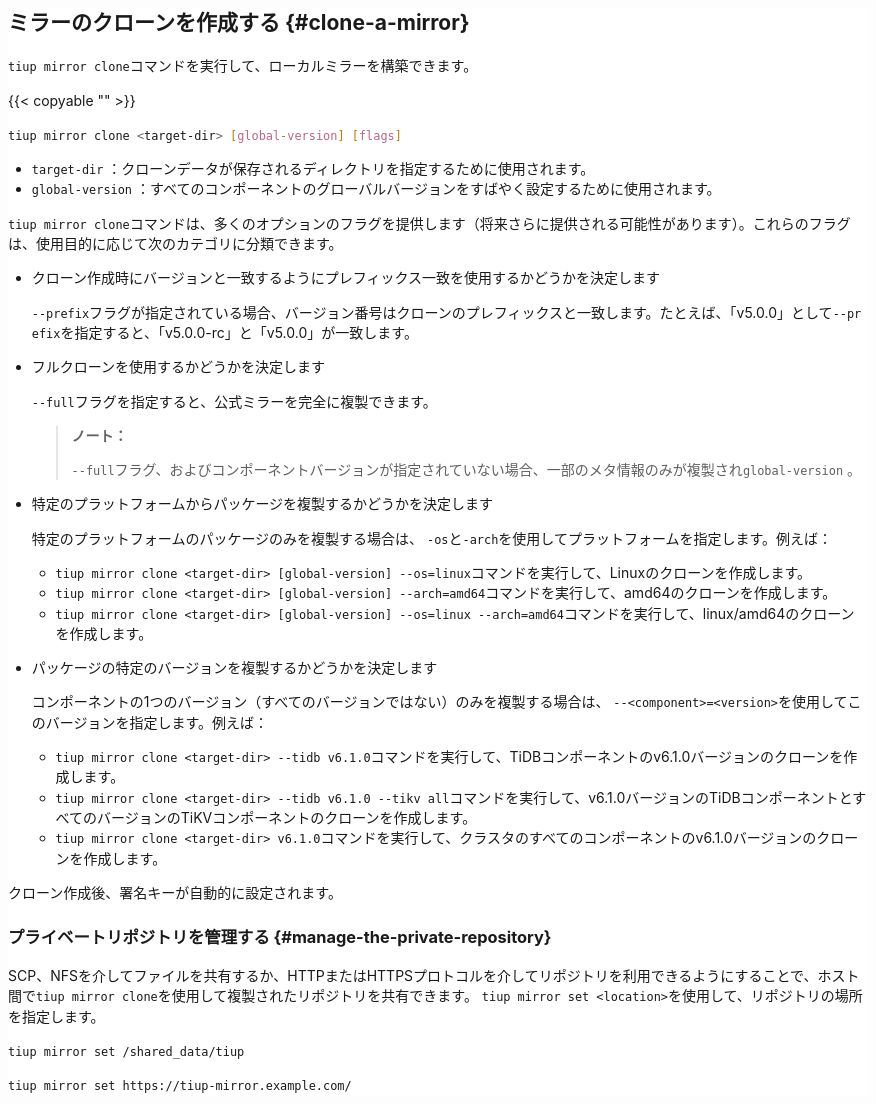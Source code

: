 ## ミラーのクローンを作成する {#clone-a-mirror}

`tiup mirror clone`コマンドを実行して、ローカルミラーを構築できます。

{{< copyable "" >}}

```bash
tiup mirror clone <target-dir> [global-version] [flags]
```

-   `target-dir` ：クローンデータが保存されるディレクトリを指定するために使用されます。
-   `global-version` ：すべてのコンポーネントのグローバルバージョンをすばやく設定するために使用されます。

`tiup mirror clone`コマンドは、多くのオプションのフラグを提供します（将来さらに提供される可能性があります）。これらのフラグは、使用目的に応じて次のカテゴリに分類できます。

-   クローン作成時にバージョンと一致するようにプレフィックス一致を使用するかどうかを決定します

    `--prefix`フラグが指定されている場合、バージョン番号はクローンのプレフィックスと一致します。たとえば、「v5.0.0」として`--prefix`を指定すると、「v5.0.0-rc」と「v5.0.0」が一致します。

-   フルクローンを使用するかどうかを決定します

    `--full`フラグを指定すると、公式ミラーを完全に複製できます。

    > **ノート：**
    >
    > `--full`フラグ、およびコンポーネントバージョンが指定されていない場合、一部のメタ情報のみが複製され`global-version` 。

-   特定のプラットフォームからパッケージを複製するかどうかを決定します

    特定のプラットフォームのパッケージのみを複製する場合は、 `-os`と`-arch`を使用してプラットフォームを指定します。例えば：

    -   `tiup mirror clone <target-dir> [global-version] --os=linux`コマンドを実行して、Linuxのクローンを作成します。
    -   `tiup mirror clone <target-dir> [global-version] --arch=amd64`コマンドを実行して、amd64のクローンを作成します。
    -   `tiup mirror clone <target-dir> [global-version] --os=linux --arch=amd64`コマンドを実行して、linux/amd64のクローンを作成します。

-   パッケージの特定のバージョンを複製するかどうかを決定します

    コンポーネントの1つのバージョン（すべてのバージョンではない）のみを複製する場合は、 `--<component>=<version>`を使用してこのバージョンを指定します。例えば：

    -   `tiup mirror clone <target-dir> --tidb v6.1.0`コマンドを実行して、TiDBコンポーネントのv6.1.0バージョンのクローンを作成します。
    -   `tiup mirror clone <target-dir> --tidb v6.1.0 --tikv all`コマンドを実行して、v6.1.0バージョンのTiDBコンポーネントとすべてのバージョンのTiKVコンポーネントのクローンを作成します。
    -   `tiup mirror clone <target-dir> v6.1.0`コマンドを実行して、クラスタのすべてのコンポーネントのv6.1.0バージョンのクローンを作成します。

クローン作成後、署名キーが自動的に設定されます。

### プライベートリポジトリを管理する {#manage-the-private-repository}

SCP、NFSを介してファイルを共有するか、HTTPまたはHTTPSプロトコルを介してリポジトリを利用できるようにすることで、ホスト間で`tiup mirror clone`を使用して複製されたリポジトリを共有できます。 `tiup mirror set <location>`を使用して、リポジトリの場所を指定します。

```bash
tiup mirror set /shared_data/tiup
```

```bash
tiup mirror set https://tiup-mirror.example.com/
```
